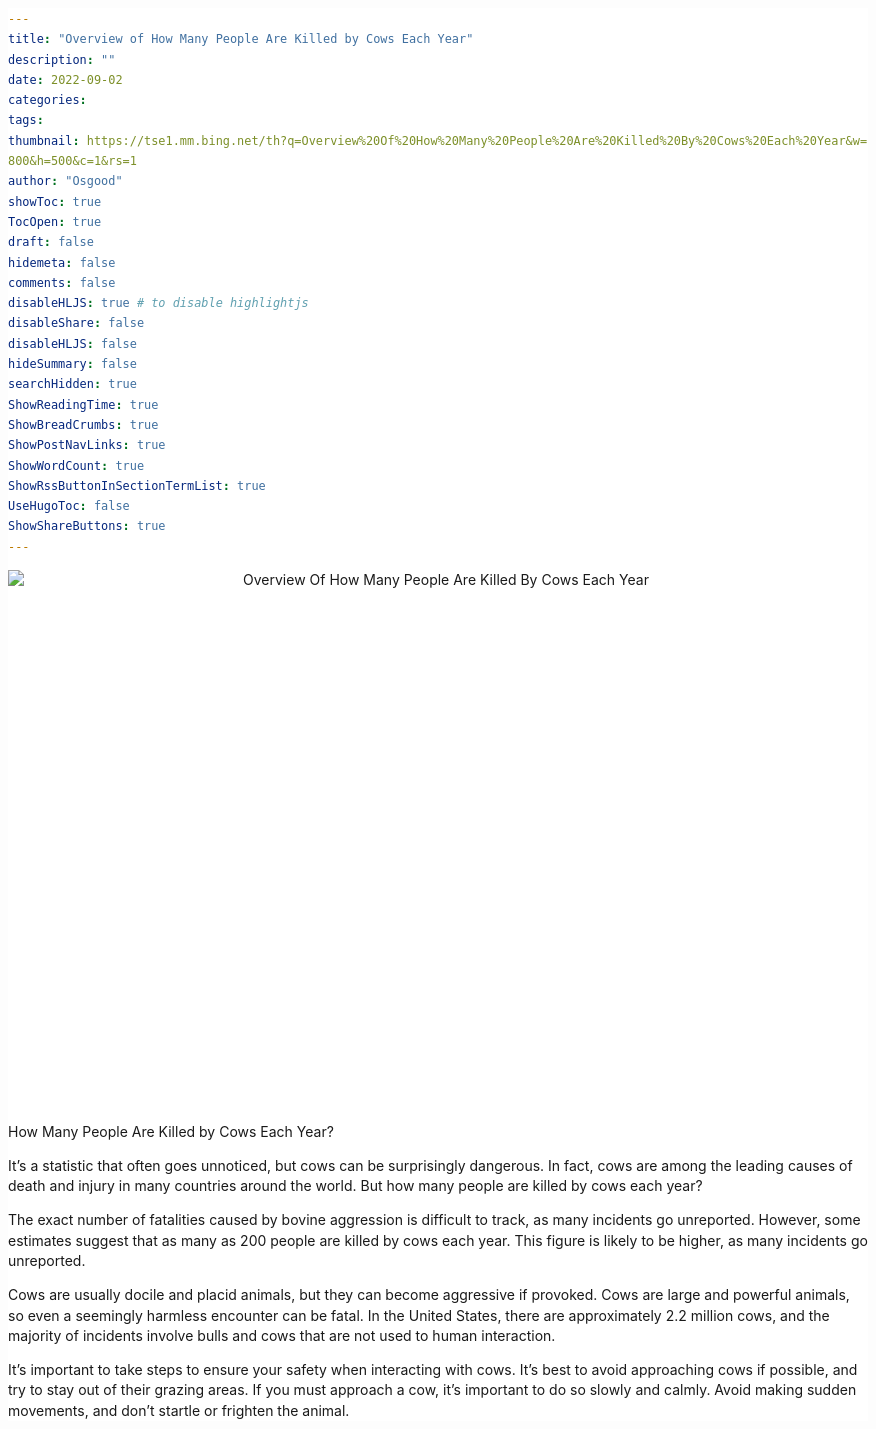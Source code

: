 ```yaml
---
title: "Overview of How Many People Are Killed by Cows Each Year"
description: ""
date: 2022-09-02
categories: 
tags: 
thumbnail: https://tse1.mm.bing.net/th?q=Overview%20Of%20How%20Many%20People%20Are%20Killed%20By%20Cows%20Each%20Year&w=800&h=500&c=1&rs=1
author: "Osgood"
showToc: true
TocOpen: true
draft: false
hidemeta: false
comments: false
disableHLJS: true # to disable highlightjs
disableShare: false
disableHLJS: false
hideSummary: false
searchHidden: true
ShowReadingTime: true
ShowBreadCrumbs: true
ShowPostNavLinks: true
ShowWordCount: true
ShowRssButtonInSectionTermList: true
UseHugoToc: false
ShowShareButtons: true
---
```


<center>
	<img src="https://tse1.mm.bing.net/th?q=Overview%20Of%20How%20Many%20People%20Are%20Killed%20By%20Cows%20Each%20Year&w=800&h=500&c=1&rs=1" alt="Overview Of How Many People Are Killed By Cows Each Year" width="800" height="500" style="display: block; width: 100%; height: auto">
</center>

How Many People Are Killed by Cows Each Year?

It’s a statistic that often goes unnoticed, but cows can be surprisingly dangerous. In fact, cows are among the leading causes of death and injury in many countries around the world. But how many people are killed by cows each year?

The exact number of fatalities caused by bovine aggression is difficult to track, as many incidents go unreported. However, some estimates suggest that as many as 200 people are killed by cows each year. This figure is likely to be higher, as many incidents go unreported.

Cows are usually docile and placid animals, but they can become aggressive if provoked. Cows are large and powerful animals, so even a seemingly harmless encounter can be fatal. In the United States, there are approximately 2.2 million cows, and the majority of incidents involve bulls and cows that are not used to human interaction.

It’s important to take steps to ensure your safety when interacting with cows. It’s best to avoid approaching cows if possible, and try to stay out of their grazing areas. If you must approach a cow, it’s important to do so slowly and calmly. Avoid making sudden movements, and don’t startle or frighten the animal.
